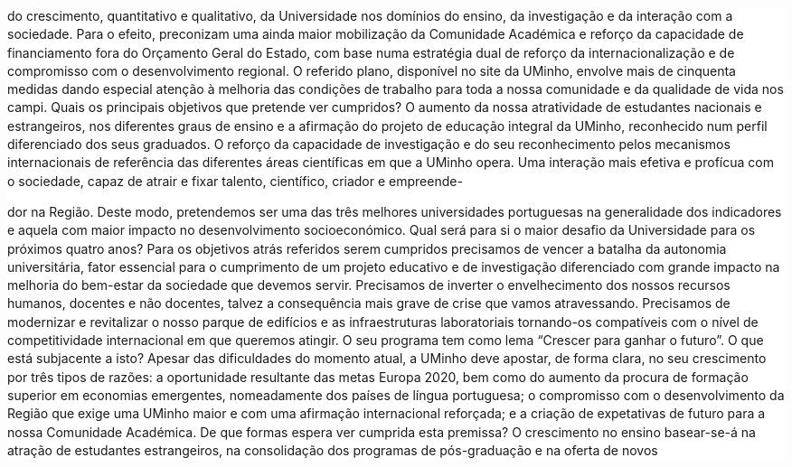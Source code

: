 do crescimento, quantitativo e qualitativo, da Universidade nos domínios do ensino, da investigação e da
interação com a sociedade. Para o efeito, preconizam
uma ainda maior mobilização da Comunidade Académica e reforço da capacidade de financiamento
fora do Orçamento Geral do Estado, com base numa
estratégia dual de reforço da internacionalização e
de compromisso com o desenvolvimento regional.
O referido plano, disponível no site da UMinho, envolve mais de cinquenta medidas dando especial
atenção à melhoria das condições de trabalho para
toda a nossa comunidade e da qualidade de vida
nos campi.
Quais os principais objetivos que pretende
ver cumpridos?
O aumento da nossa atratividade de estudantes nacionais e estrangeiros, nos diferentes graus de ensino e a afirmação do projeto de educação integral
da UMinho, reconhecido num perfil diferenciado dos
seus graduados. O reforço da capacidade de investigação e do seu reconhecimento pelos mecanismos
internacionais de referência das diferentes áreas
científicas em que a UMinho opera. Uma interação
mais efetiva e profícua com o sociedade, capaz de
atrair e fixar talento, científico, criador e empreende-

dor na Região.
Deste modo, pretendemos ser uma das três melhores universidades portuguesas na generalidade dos
indicadores e aquela com maior impacto no desenvolvimento socioeconómico.
Qual será para si o maior desafio da Universidade para os próximos quatro anos?
Para os objetivos atrás referidos serem cumpridos
precisamos de vencer a batalha da autonomia universitária, fator essencial para o cumprimento de um
projeto educativo e de investigação diferenciado com
grande impacto na melhoria do bem-estar da sociedade que devemos servir. Precisamos de inverter o
envelhecimento dos nossos recursos humanos, docentes e não docentes, talvez a consequência mais
grave de crise que vamos atravessando. Precisamos
de modernizar e revitalizar o nosso parque de edifícios e as infraestruturas laboratoriais tornando-os
compatíveis com o nível de competitividade internacional em que queremos atingir.
O seu programa tem como lema “Crescer
para ganhar o futuro”. O que está subjacente
a isto?
Apesar das dificuldades do momento atual, a UMinho deve apostar, de forma clara, no seu crescimento por três tipos de razões: a oportunidade resultante
das metas Europa 2020, bem como do aumento
da procura de formação superior em economias
emergentes, nomeadamente dos países de língua
portuguesa; o compromisso com o desenvolvimento da Região que exige uma UMinho maior e com
uma afirmação internacional reforçada; e a criação
de expetativas de futuro para a nossa Comunidade
Académica.
De que formas espera ver cumprida esta premissa?
O crescimento no ensino basear-se-á na atração
de estudantes estrangeiros, na consolidação dos
programas de pós-graduação e na oferta de novos
